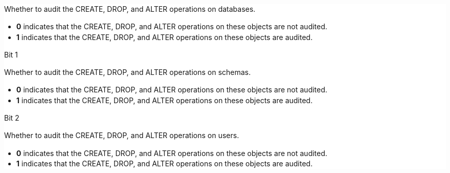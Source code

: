 <td class="cellrowborder" valign="top" width="34.54%" headers="mcps1.2.4.1.2 "><p id="en-us_topic_0283136929_en-us_topic_0237124747_en-us_topic_0059777487_en-us_topic_0058967566_p31526653"><a name="en-us_topic_0283136929_en-us_topic_0237124747_en-us_topic_0059777487_en-us_topic_0058967566_p31526653"></a><a name="en-us_topic_0283136929_en-us_topic_0237124747_en-us_topic_0059777487_en-us_topic_0058967566_p31526653"></a>Whether to audit the CREATE, DROP, and ALTER operations on databases.</p>
</td>
<td class="cellrowborder" valign="top" width="47.23%" headers="mcps1.2.4.1.3 "><a name="en-us_topic_0283136929_en-us_topic_0237124747_en-us_topic_0059777487_en-us_topic_0058967566_ul55286870"></a><a name="en-us_topic_0283136929_en-us_topic_0237124747_en-us_topic_0059777487_en-us_topic_0058967566_ul55286870"></a><ul id="en-us_topic_0283136929_en-us_topic_0237124747_en-us_topic_0059777487_en-us_topic_0058967566_ul55286870"><li><strong id="b299841715592"><a name="b299841715592"></a><a name="b299841715592"></a>0</strong> indicates that the CREATE, DROP, and ALTER operations on these objects are not audited.</li><li><strong id="b831142011593"><a name="b831142011593"></a><a name="b831142011593"></a>1</strong> indicates that the CREATE, DROP, and ALTER operations on these objects are audited.</li></ul>
</td>
</tr>
<tr id="en-us_topic_0283136929_en-us_topic_0237124747_en-us_topic_0059777487_en-us_topic_0058967566_row31699233"><td class="cellrowborder" valign="top" width="18.23%" headers="mcps1.2.4.1.1 "><p id="en-us_topic_0283136929_en-us_topic_0237124747_en-us_topic_0059777487_en-us_topic_0058967566_p17501110"><a name="en-us_topic_0283136929_en-us_topic_0237124747_en-us_topic_0059777487_en-us_topic_0058967566_p17501110"></a><a name="en-us_topic_0283136929_en-us_topic_0237124747_en-us_topic_0059777487_en-us_topic_0058967566_p17501110"></a>Bit 1</p>
</td>
<td class="cellrowborder" valign="top" width="34.54%" headers="mcps1.2.4.1.2 "><p id="en-us_topic_0283136929_en-us_topic_0237124747_en-us_topic_0059777487_en-us_topic_0058967566_p8303828"><a name="en-us_topic_0283136929_en-us_topic_0237124747_en-us_topic_0059777487_en-us_topic_0058967566_p8303828"></a><a name="en-us_topic_0283136929_en-us_topic_0237124747_en-us_topic_0059777487_en-us_topic_0058967566_p8303828"></a>Whether to audit the CREATE, DROP, and ALTER operations on schemas.</p>
</td>
<td class="cellrowborder" valign="top" width="47.23%" headers="mcps1.2.4.1.3 "><a name="en-us_topic_0283136929_en-us_topic_0237124747_en-us_topic_0059777487_en-us_topic_0058967566_ul30259591"></a><a name="en-us_topic_0283136929_en-us_topic_0237124747_en-us_topic_0059777487_en-us_topic_0058967566_ul30259591"></a><ul id="en-us_topic_0283136929_en-us_topic_0237124747_en-us_topic_0059777487_en-us_topic_0058967566_ul30259591"><li><strong id="b1290062365913"><a name="b1290062365913"></a><a name="b1290062365913"></a>0</strong> indicates that the CREATE, DROP, and ALTER operations on these objects are not audited.</li><li><strong id="b1973315243593"><a name="b1973315243593"></a><a name="b1973315243593"></a>1</strong> indicates that the CREATE, DROP, and ALTER operations on these objects are audited.</li></ul>
</td>
</tr>
<tr id="en-us_topic_0283136929_en-us_topic_0237124747_en-us_topic_0059777487_en-us_topic_0058967566_row13692978"><td class="cellrowborder" valign="top" width="18.23%" headers="mcps1.2.4.1.1 "><p id="en-us_topic_0283136929_en-us_topic_0237124747_en-us_topic_0059777487_en-us_topic_0058967566_p35389452"><a name="en-us_topic_0283136929_en-us_topic_0237124747_en-us_topic_0059777487_en-us_topic_0058967566_p35389452"></a><a name="en-us_topic_0283136929_en-us_topic_0237124747_en-us_topic_0059777487_en-us_topic_0058967566_p35389452"></a>Bit 2</p>
</td>
<td class="cellrowborder" valign="top" width="34.54%" headers="mcps1.2.4.1.2 "><p id="en-us_topic_0283136929_en-us_topic_0237124747_en-us_topic_0059777487_en-us_topic_0058967566_p47973354"><a name="en-us_topic_0283136929_en-us_topic_0237124747_en-us_topic_0059777487_en-us_topic_0058967566_p47973354"></a><a name="en-us_topic_0283136929_en-us_topic_0237124747_en-us_topic_0059777487_en-us_topic_0058967566_p47973354"></a>Whether to audit the CREATE, DROP, and ALTER operations on users.</p>
</td>
<td class="cellrowborder" valign="top" width="47.23%" headers="mcps1.2.4.1.3 "><a name="en-us_topic_0283136929_en-us_topic_0237124747_en-us_topic_0059777487_en-us_topic_0058967566_ul54173819"></a><a name="en-us_topic_0283136929_en-us_topic_0237124747_en-us_topic_0059777487_en-us_topic_0058967566_ul54173819"></a><ul id="en-us_topic_0283136929_en-us_topic_0237124747_en-us_topic_0059777487_en-us_topic_0058967566_ul54173819"><li><strong id="b301727155916"><a name="b301727155916"></a><a name="b301727155916"></a>0</strong> indicates that the CREATE, DROP, and ALTER operations on these objects are not audited.</li><li><strong id="b3755132785911"><a name="b3755132785911"></a><a name="b3755132785911"></a>1</strong> indicates that the CREATE, DROP, and ALTER operations on these objects are audited.</li></ul>
</td>